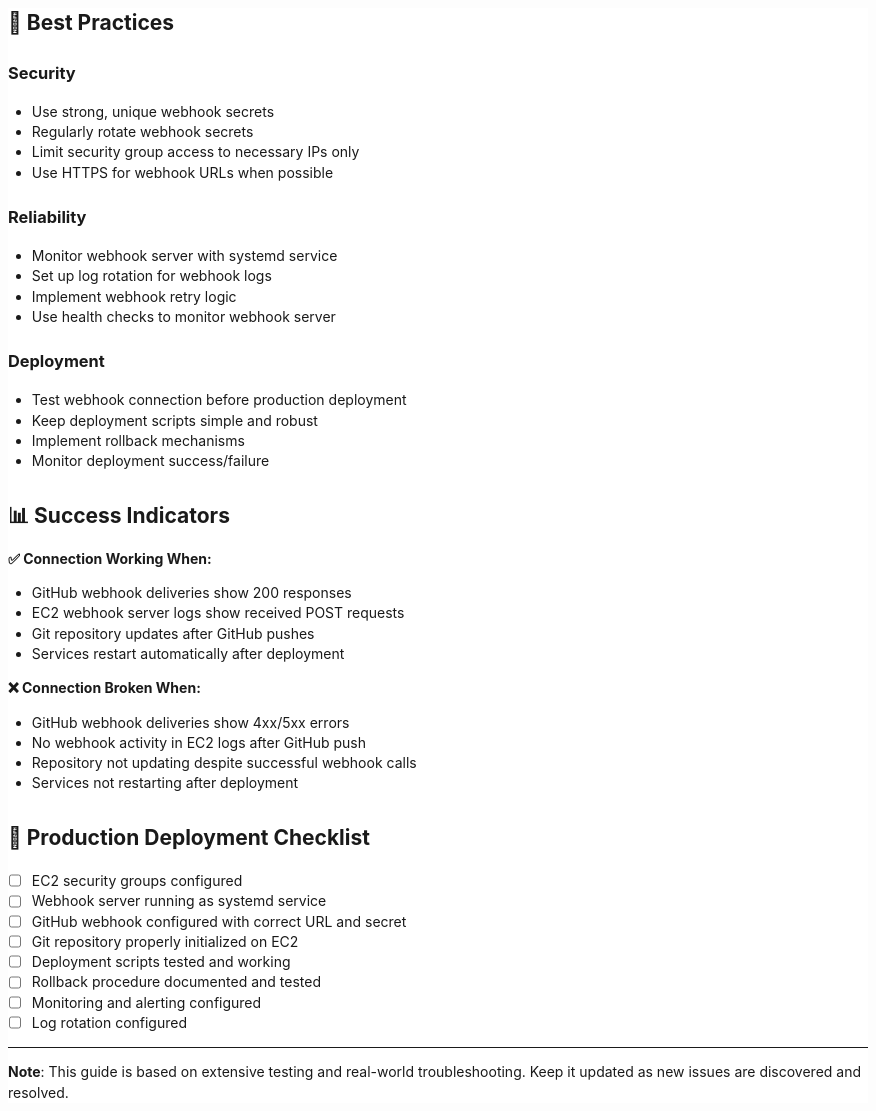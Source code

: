 ## 🎯 Best Practices

### Security
- Use strong, unique webhook secrets
- Regularly rotate webhook secrets
- Limit security group access to necessary IPs only
- Use HTTPS for webhook URLs when possible

### Reliability
- Monitor webhook server with systemd service
- Set up log rotation for webhook logs
- Implement webhook retry logic
- Use health checks to monitor webhook server

### Deployment
- Test webhook connection before production deployment
- Keep deployment scripts simple and robust
- Implement rollback mechanisms
- Monitor deployment success/failure

## 📊 Success Indicators

**✅ Connection Working When:**
- GitHub webhook deliveries show 200 responses
- EC2 webhook server logs show received POST requests
- Git repository updates after GitHub pushes
- Services restart automatically after deployment

**❌ Connection Broken When:**
- GitHub webhook deliveries show 4xx/5xx errors
- No webhook activity in EC2 logs after GitHub push
- Repository not updating despite successful webhook calls
- Services not restarting after deployment

## 🚀 Production Deployment Checklist

- [ ] EC2 security groups configured
- [ ] Webhook server running as systemd service
- [ ] GitHub webhook configured with correct URL and secret
- [ ] Git repository properly initialized on EC2
- [ ] Deployment scripts tested and working
- [ ] Rollback procedure documented and tested
- [ ] Monitoring and alerting configured
- [ ] Log rotation configured

---

**Note**: This guide is based on extensive testing and real-world troubleshooting. Keep it updated as new issues are discovered and resolved.
